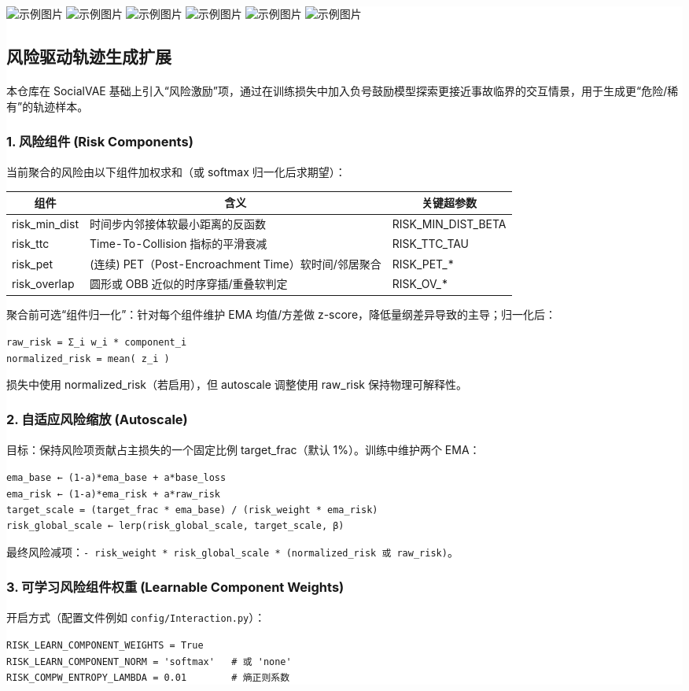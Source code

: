   ![示例图片](gallery/DR_USA_Roundabout_FT_2024_02_13_23_05_47_016342.gif)
  ![示例图片](Report/ESE_6500_Final_Report_页面_1.png)
  ![示例图片](Report/ESE_6500_Final_Report_页面_2.png)
  ![示例图片](Report/ESE_6500_Final_Report_页面_3.png)
  ![示例图片](Report/ESE_6500_Final_Report_页面_5.png)
  ![示例图片](Report/ESE_6500_Final_Report_页面_6.png)

## 风险驱动轨迹生成扩展

本仓库在 SocialVAE 基础上引入“风险激励”项，通过在训练损失中加入负号鼓励模型探索更接近事故临界的交互情景，用于生成更“危险/稀有”的轨迹样本。

### 1. 风险组件 (Risk Components)
当前聚合的风险由以下组件加权求和（或 softmax 归一化后求期望）：

| 组件 | 含义 | 关键超参数 |
|------|------|-----------|
| risk_min_dist | 时间步内邻接体软最小距离的反函数 | RISK_MIN_DIST_BETA |
| risk_ttc | Time-To-Collision 指标的平滑衰减 | RISK_TTC_TAU |
| risk_pet | (连续) PET（Post-Encroachment Time）软时间/邻居聚合 | RISK_PET_* |
| risk_overlap | 圆形或 OBB 近似的时序穿插/重叠软判定 | RISK_OV_* |

聚合前可选“组件归一化”：针对每个组件维护 EMA 均值/方差做 z-score，降低量纲差异导致的主导；归一化后：

```
raw_risk = Σ_i w_i * component_i
normalized_risk = mean( z_i )
```

损失中使用 normalized_risk（若启用），但 autoscale 调整使用 raw_risk 保持物理可解释性。

### 2. 自适应风险缩放 (Autoscale)
目标：保持风险项贡献占主损失的一个固定比例 target_frac（默认 1%）。训练中维护两个 EMA：

```
ema_base ← (1-a)*ema_base + a*base_loss
ema_risk ← (1-a)*ema_risk + a*raw_risk
target_scale = (target_frac * ema_base) / (risk_weight * ema_risk)
risk_global_scale ← lerp(risk_global_scale, target_scale, β)
```

最终风险减项：`- risk_weight * risk_global_scale * (normalized_risk 或 raw_risk)`。

### 3. 可学习风险组件权重 (Learnable Component Weights)
开启方式（配置文件例如 `config/Interaction.py`）：

```
RISK_LEARN_COMPONENT_WEIGHTS = True
RISK_LEARN_COMPONENT_NORM = 'softmax'   # 或 'none'
RISK_COMPW_ENTROPY_LAMBDA = 0.01        # 熵正则系数
```

